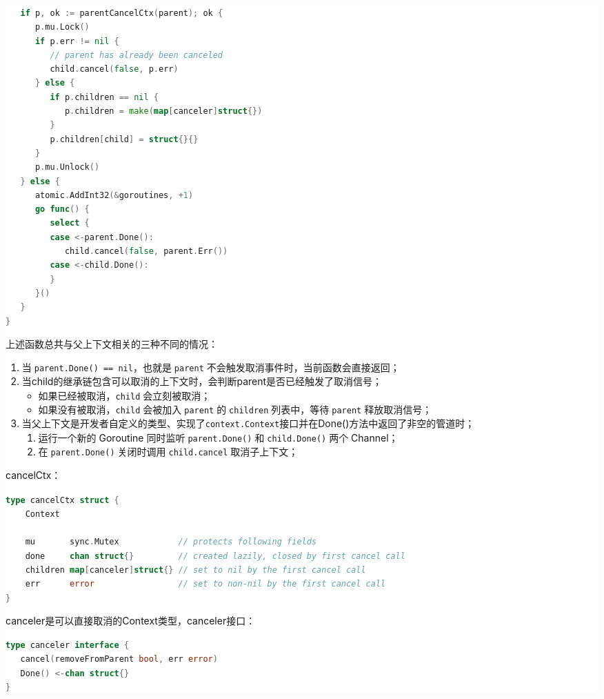   ```go
     if p, ok := parentCancelCtx(parent); ok {
        p.mu.Lock()
        if p.err != nil {
           // parent has already been canceled
           child.cancel(false, p.err)
        } else {
           if p.children == nil {
              p.children = make(map[canceler]struct{})
           }
           p.children[child] = struct{}{}
        }
        p.mu.Unlock()
     } else {
        atomic.AddInt32(&goroutines, +1)
        go func() {
           select {
           case <-parent.Done():
              child.cancel(false, parent.Err())
           case <-child.Done():
           }
        }()
     }
  }
  ```

上述函数总共与父上下文相关的三种不同的情况：

1. 当 `parent.Done() == nil`，也就是 `parent` 不会触发取消事件时，当前函数会直接返回；
2. 当child的继承链包含可以取消的上下文时，会判断parent是否已经触发了取消信号；
   - 如果已经被取消，`child` 会立刻被取消；
   - 如果没有被取消，`child` 会被加入 `parent` 的 `children` 列表中，等待 `parent` 释放取消信号；
3. 当父上下文是开发者自定义的类型、实现了`context.Context`接口并在Done()方法中返回了非空的管道时；
   1. 运行一个新的 Goroutine 同时监听 `parent.Done()` 和 `child.Done()` 两个 Channel；
   2. 在 `parent.Done()` 关闭时调用 `child.cancel` 取消子上下文；



cancelCtx：

```go
type cancelCtx struct {
	Context

	mu       sync.Mutex            // protects following fields
	done     chan struct{}         // created lazily, closed by first cancel call
	children map[canceler]struct{} // set to nil by the first cancel call
	err      error                 // set to non-nil by the first cancel call
}
```

canceler是可以直接取消的Context类型，canceler接口：

```go
type canceler interface {
   cancel(removeFromParent bool, err error)
   Done() <-chan struct{}
}
```
